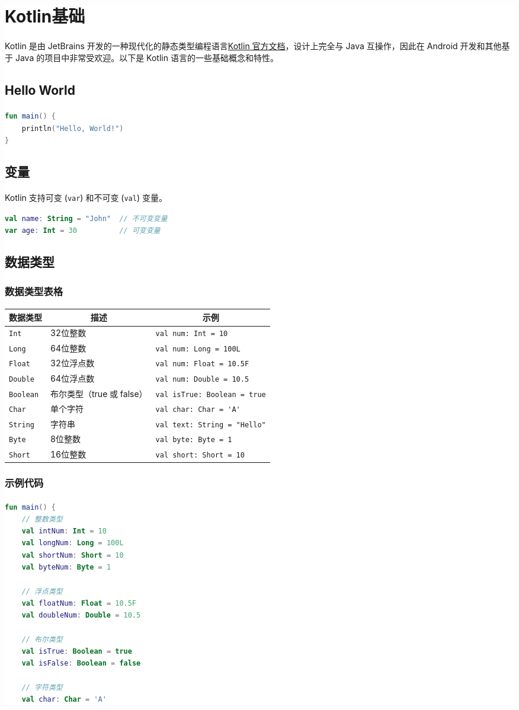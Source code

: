# Kotlin基础


Kotlin 是由 JetBrains 开发的一种现代化的静态类型编程语言[Kotlin 官方文档](https://kotlinlang.org/docs/reference/)，设计上完全与 Java 互操作，因此在 Android 开发和其他基于 Java 的项目中非常受欢迎。以下是 Kotlin 语言的一些基础概念和特性。

## Hello World
```kotlin
fun main() {
    println("Hello, World!")
}
```

## 变量
Kotlin 支持可变 (`var`) 和不可变 (`val`) 变量。
```kotlin
val name: String = "John"  // 不可变变量
var age: Int = 30          // 可变变量
```

## 数据类型

### 数据类型表格

| 数据类型  | 描述                           | 示例                   |
| ---------- | ------------------------------ | ----------------------- |
| `Int`      | 32位整数                       | `val num: Int = 10`     |
| `Long`     | 64位整数                       | `val num: Long = 100L`  |
| `Float`    | 32位浮点数                     | `val num: Float = 10.5F`|
| `Double`   | 64位浮点数                     | `val num: Double = 10.5`|
| `Boolean`  | 布尔类型（true 或 false）       | `val isTrue: Boolean = true` |
| `Char`     | 单个字符                       | `val char: Char = 'A'`  |
| `String`   | 字符串                         | `val text: String = "Hello"` |
| `Byte`     | 8位整数                        | `val byte: Byte = 1`    |
| `Short`    | 16位整数                       | `val short: Short = 10` |

### 示例代码

```kotlin
fun main() {
    // 整数类型
    val intNum: Int = 10
    val longNum: Long = 100L
    val shortNum: Short = 10
    val byteNum: Byte = 1

    // 浮点类型
    val floatNum: Float = 10.5F
    val doubleNum: Double = 10.5

    // 布尔类型
    val isTrue: Boolean = true
    val isFalse: Boolean = false

    // 字符类型
    val char: Char = 'A'
```